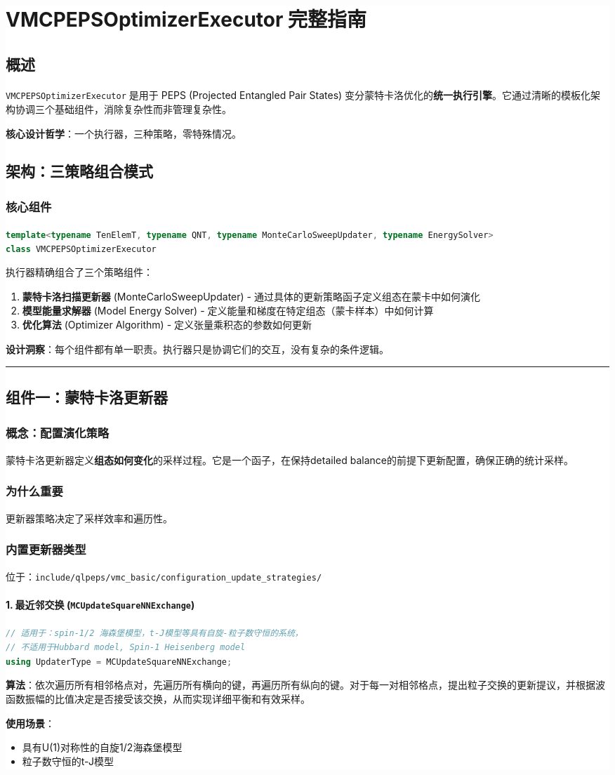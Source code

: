 # VMCPEPSOptimizerExecutor 完整指南

## 概述

`VMCPEPSOptimizerExecutor` 是用于 PEPS (Projected Entangled Pair States) 变分蒙特卡洛优化的**统一执行引擎**。它通过清晰的模板化架构协调三个基础组件，消除复杂性而非管理复杂性。

**核心设计哲学**：一个执行器，三种策略，零特殊情况。

## 架构：三策略组合模式

### 核心组件

```cpp
template<typename TenElemT, typename QNT, typename MonteCarloSweepUpdater, typename EnergySolver>
class VMCPEPSOptimizerExecutor
```

执行器精确组合了三个策略组件：

1. **蒙特卡洛扫描更新器** (MonteCarloSweepUpdater) - 通过具体的更新策略函子定义组态在蒙卡中如何演化
2. **模型能量求解器** (Model Energy Solver) - 定义能量和梯度在特定组态（蒙卡样本）中如何计算  
3. **优化算法** (Optimizer Algorithm) - 定义张量乘积态的参数如何更新

**设计洞察**：每个组件都有单一职责。执行器只是协调它们的交互，没有复杂的条件逻辑。

---

## 组件一：蒙特卡洛更新器

### 概念：配置演化策略

蒙特卡洛更新器定义**组态如何变化**的采样过程。它是一个函子，在保持detailed balance的前提下更新配置，确保正确的统计采样。

### 为什么重要

更新器策略决定了采样效率和遍历性。

### 内置更新器类型

位于：`include/qlpeps/vmc_basic/configuration_update_strategies/`

#### 1. 最近邻交换 (`MCUpdateSquareNNExchange`)
```cpp
// 适用于：spin-1/2 海森堡模型，t-J模型等具有自旋-粒子数守恒的系统，
// 不适用于Hubbard model, Spin-1 Heisenberg model
using UpdaterType = MCUpdateSquareNNExchange;
```

**算法**：依次遍历所有相邻格点对，先遍历所有横向的键，再遍历所有纵向的键。对于每一对相邻格点，提出粒子交换的更新提议，并根据波函数振幅的比值决定是否接受该交换，从而实现详细平衡和有效采样。

**使用场景**：
- 具有U(1)对称性的自旋1/2海森堡模型
- 粒子数守恒的t-J模型
